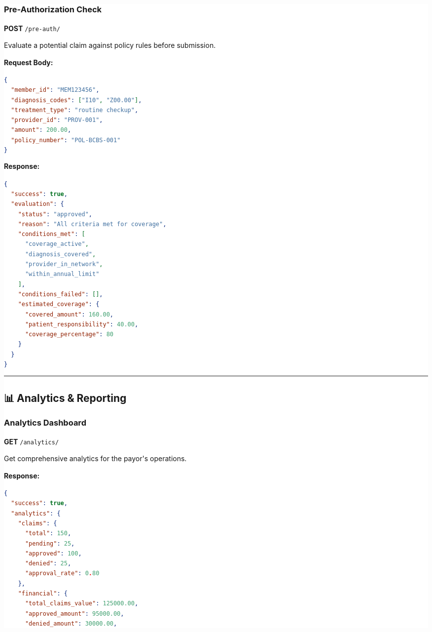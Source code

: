 ### Pre-Authorization Check
**POST** `/pre-auth/`

Evaluate a potential claim against policy rules before submission.

**Request Body:**
```json
{
  "member_id": "MEM123456",
  "diagnosis_codes": ["I10", "Z00.00"],
  "treatment_type": "routine checkup",
  "provider_id": "PROV-001",
  "amount": 200.00,
  "policy_number": "POL-BCBS-001"
}
```

**Response:**
```json
{
  "success": true,
  "evaluation": {
    "status": "approved",
    "reason": "All criteria met for coverage",
    "conditions_met": [
      "coverage_active",
      "diagnosis_covered",
      "provider_in_network",
      "within_annual_limit"
    ],
    "conditions_failed": [],
    "estimated_coverage": {
      "covered_amount": 160.00,
      "patient_responsibility": 40.00,
      "coverage_percentage": 80
    }
  }
}
```

---

## 📊 Analytics & Reporting

### Analytics Dashboard
**GET** `/analytics/`

Get comprehensive analytics for the payor's operations.

**Response:**
```json
{
  "success": true,
  "analytics": {
    "claims": {
      "total": 150,
      "pending": 25,
      "approved": 100,
      "denied": 25,
      "approval_rate": 0.80
    },
    "financial": {
      "total_claims_value": 125000.00,
      "approved_amount": 95000.00,
      "denied_amount": 30000.00,
```